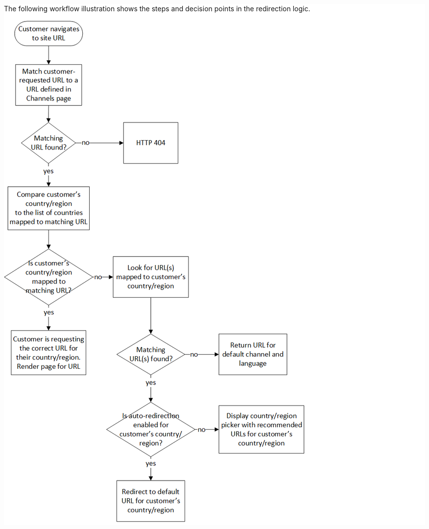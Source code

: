 The following workflow illustration shows the steps and decision points in the redirection logic.

![Workflow illustration that shows the steps and decision points in the redirection logic.](./media/Geo_Redirection-Logic.png)
